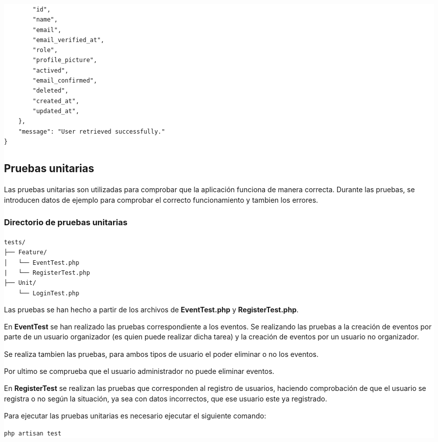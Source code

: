 ```
        "id",
        "name",
        "email",
        "email_verified_at",
        "role",
        "profile_picture",
        "actived",
        "email_confirmed",
        "deleted",
        "created_at",
        "updated_at",
    },
    "message": "User retrieved successfully."
}
```
<a id="id12"></a>
## Pruebas unitarias

Las pruebas unitarias son utilizadas para comprobar que la aplicación funciona de manera correcta.
Durante las pruebas, se introducen datos de ejemplo para comprobar el correcto funcionamiento y tambien los errores.

 ### Directorio de pruebas unitarias <a id="id13"></a>
```
tests/
├── Feature/
│   └── EventTest.php
|   └── RegisterTest.php
├── Unit/
    └── LoginTest.php
```
Las pruebas se han hecho a partir de los archivos de **EventTest.php** y **RegisterTest.php**.

En **EventTest** se han realizado las pruebas correspondiente a los eventos. Se realizando las pruebas a la creación de eventos por parte de un usuario organizador (es quien puede realizar dicha tarea) y la creación de eventos por un usuario no organizador.

Se realiza tambien las pruebas, para ambos tipos de usuario el poder eliminar o no los eventos.

Por ultimo se comprueba que el usuario administrador no puede eliminar eventos.

En **RegisterTest** se realizan las pruebas que corresponden al registro de usuarios, haciendo comprobación de que el usuario se registra o no según la situación, ya sea con datos incorrectos, que ese usuario este ya registrado.

Para ejecutar las pruebas unitarias es necesario ejecutar el siguiente comando:
```
php artisan test
```